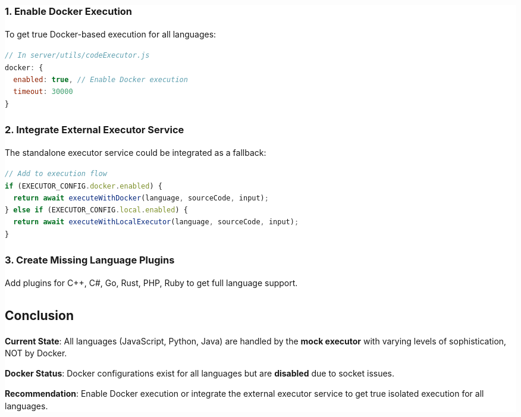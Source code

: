 ### 1. **Enable Docker Execution**
To get true Docker-based execution for all languages:
```javascript
// In server/utils/codeExecutor.js
docker: {
  enabled: true, // Enable Docker execution
  timeout: 30000
}
```

### 2. **Integrate External Executor Service**
The standalone executor service could be integrated as a fallback:
```javascript
// Add to execution flow
if (EXECUTOR_CONFIG.docker.enabled) {
  return await executeWithDocker(language, sourceCode, input);
} else if (EXECUTOR_CONFIG.local.enabled) {
  return await executeWithLocalExecutor(language, sourceCode, input);
}
```

### 3. **Create Missing Language Plugins**
Add plugins for C++, C#, Go, Rust, PHP, Ruby to get full language support.

## Conclusion

**Current State**: All languages (JavaScript, Python, Java) are handled by the **mock executor** with varying levels of sophistication, NOT by Docker.

**Docker Status**: Docker configurations exist for all languages but are **disabled** due to socket issues.

**Recommendation**: Enable Docker execution or integrate the external executor service to get true isolated execution for all languages.

